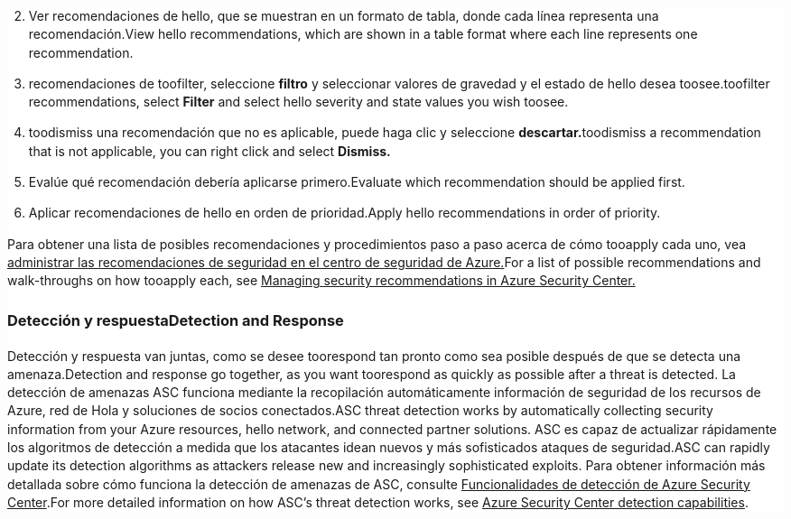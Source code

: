2. <span data-ttu-id="edb51-164">Ver recomendaciones de hello, que se muestran en un formato de tabla, donde cada línea representa una recomendación.</span><span class="sxs-lookup"><span data-stu-id="edb51-164">View hello recommendations, which are shown in a table format where each line represents one recommendation.</span></span>

3. <span data-ttu-id="edb51-165">recomendaciones de toofilter, seleccione **filtro** y seleccionar valores de gravedad y el estado de hello desea toosee.</span><span class="sxs-lookup"><span data-stu-id="edb51-165">toofilter recommendations, select **Filter** and select hello severity and state values you wish toosee.</span></span>

4. <span data-ttu-id="edb51-166">toodismiss una recomendación que no es aplicable, puede haga clic y seleccione **descartar.**</span><span class="sxs-lookup"><span data-stu-id="edb51-166">toodismiss a recommendation that is not applicable, you can right click and select **Dismiss.**</span></span>

5. <span data-ttu-id="edb51-167">Evalúe qué recomendación debería aplicarse primero.</span><span class="sxs-lookup"><span data-stu-id="edb51-167">Evaluate which recommendation should be applied first.</span></span>

6. <span data-ttu-id="edb51-168">Aplicar recomendaciones de hello en orden de prioridad.</span><span class="sxs-lookup"><span data-stu-id="edb51-168">Apply hello recommendations in order of priority.</span></span>

<span data-ttu-id="edb51-169">Para obtener una lista de posibles recomendaciones y procedimientos paso a paso acerca de cómo tooapply cada uno, vea [administrar las recomendaciones de seguridad en el centro de seguridad de Azure.](https://docs.microsoft.com/azure/security-center/security-center-recommendations)</span><span class="sxs-lookup"><span data-stu-id="edb51-169">For a list of possible recommendations and walk-throughs on how tooapply each, see [Managing security recommendations in Azure Security Center.](https://docs.microsoft.com/azure/security-center/security-center-recommendations)</span></span>

### <a name="detection-and-response"></a><span data-ttu-id="edb51-170">Detección y respuesta</span><span class="sxs-lookup"><span data-stu-id="edb51-170">Detection and Response</span></span>

<span data-ttu-id="edb51-171">Detección y respuesta van juntas, como se desee toorespond tan pronto como sea posible después de que se detecta una amenaza.</span><span class="sxs-lookup"><span data-stu-id="edb51-171">Detection and response go together, as you want toorespond as quickly as possible after a threat is detected.</span></span>
<span data-ttu-id="edb51-172">La detección de amenazas ASC funciona mediante la recopilación automáticamente información de seguridad de los recursos de Azure, red de Hola y soluciones de socios conectados.</span><span class="sxs-lookup"><span data-stu-id="edb51-172">ASC threat detection works by automatically collecting security information from your Azure resources, hello network, and connected partner solutions.</span></span> <span data-ttu-id="edb51-173">ASC es capaz de actualizar rápidamente los algoritmos de detección a medida que los atacantes idean nuevos y más sofisticados ataques de seguridad.</span><span class="sxs-lookup"><span data-stu-id="edb51-173">ASC can rapidly update its detection algorithms as attackers release new and increasingly sophisticated exploits.</span></span> <span data-ttu-id="edb51-174">Para obtener información más detallada sobre cómo funciona la detección de amenazas de ASC, consulte [Funcionalidades de detección de Azure Security Center](https://docs.microsoft.com/azure/security-center/security-center-detection-capabilities).</span><span class="sxs-lookup"><span data-stu-id="edb51-174">For more detailed information on how ASC’s threat detection works, see [Azure Security Center detection capabilities](https://docs.microsoft.com/azure/security-center/security-center-detection-capabilities).</span></span>
